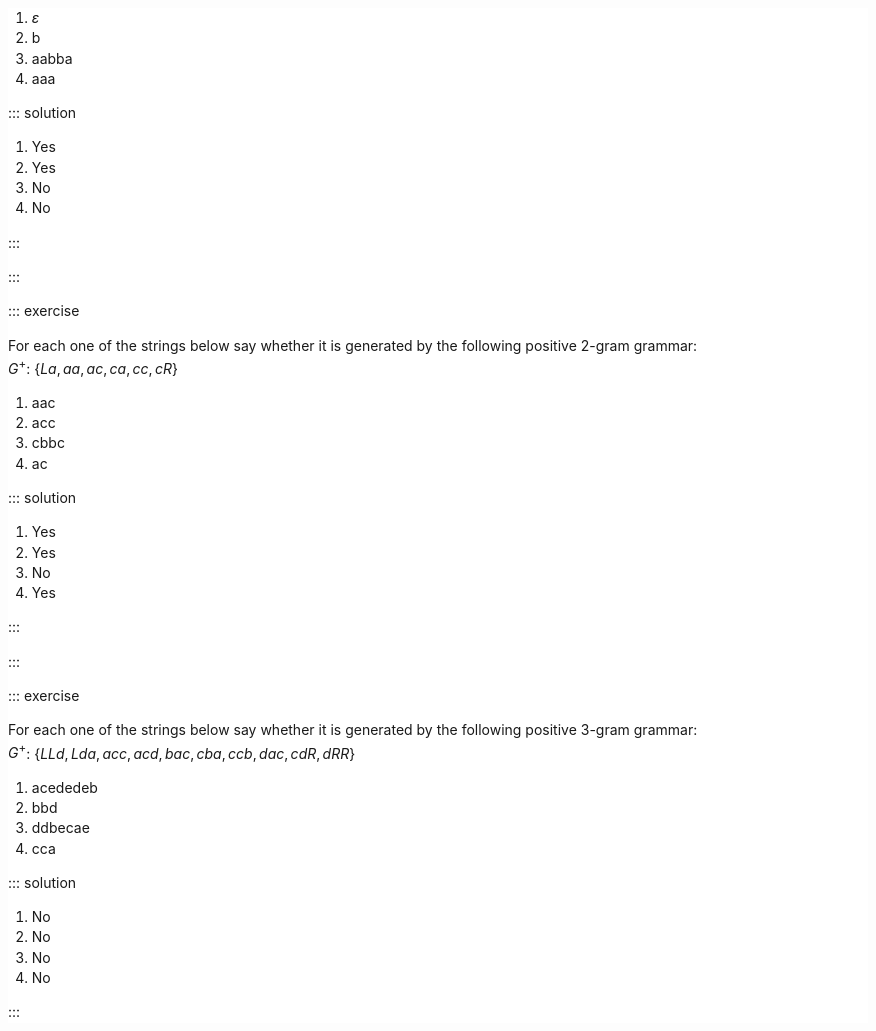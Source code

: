 1. $\varepsilon$
1. b
1. aabba
1. aaa


::: solution

1. Yes
1. Yes
1. No
1. No

:::

:::

::: exercise

For each one of the strings below say whether it is generated by the following positive 2-gram grammar:  
 $G^+$: $\{{{{L}}}a,aa,ac,ca,cc,c{{{R}}}\}$

1. aac
1. acc
1. cbbc
1. ac


::: solution

1. Yes
1. Yes
1. No
1. Yes

:::

:::

::: exercise

For each one of the strings below say whether it is generated by the following positive 3-gram grammar:  
 $G^+$: $\{{{{L}}}{{{L}}}d,{{{L}}}da,acc,acd,bac,cba,ccb,dac,cd{{{R}}},d{{{R}}}{{{R}}}\}$

1. acededeb
1. bbd
1. ddbecae
1. cca


::: solution

1. No
1. No
1. No
1. No

:::
